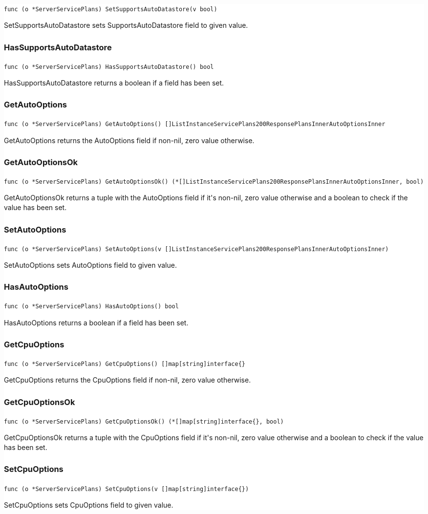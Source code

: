 `func (o *ServerServicePlans) SetSupportsAutoDatastore(v bool)`

SetSupportsAutoDatastore sets SupportsAutoDatastore field to given value.

### HasSupportsAutoDatastore

`func (o *ServerServicePlans) HasSupportsAutoDatastore() bool`

HasSupportsAutoDatastore returns a boolean if a field has been set.

### GetAutoOptions

`func (o *ServerServicePlans) GetAutoOptions() []ListInstanceServicePlans200ResponsePlansInnerAutoOptionsInner`

GetAutoOptions returns the AutoOptions field if non-nil, zero value otherwise.

### GetAutoOptionsOk

`func (o *ServerServicePlans) GetAutoOptionsOk() (*[]ListInstanceServicePlans200ResponsePlansInnerAutoOptionsInner, bool)`

GetAutoOptionsOk returns a tuple with the AutoOptions field if it's non-nil, zero value otherwise
and a boolean to check if the value has been set.

### SetAutoOptions

`func (o *ServerServicePlans) SetAutoOptions(v []ListInstanceServicePlans200ResponsePlansInnerAutoOptionsInner)`

SetAutoOptions sets AutoOptions field to given value.

### HasAutoOptions

`func (o *ServerServicePlans) HasAutoOptions() bool`

HasAutoOptions returns a boolean if a field has been set.

### GetCpuOptions

`func (o *ServerServicePlans) GetCpuOptions() []map[string]interface{}`

GetCpuOptions returns the CpuOptions field if non-nil, zero value otherwise.

### GetCpuOptionsOk

`func (o *ServerServicePlans) GetCpuOptionsOk() (*[]map[string]interface{}, bool)`

GetCpuOptionsOk returns a tuple with the CpuOptions field if it's non-nil, zero value otherwise
and a boolean to check if the value has been set.

### SetCpuOptions

`func (o *ServerServicePlans) SetCpuOptions(v []map[string]interface{})`

SetCpuOptions sets CpuOptions field to given value.

